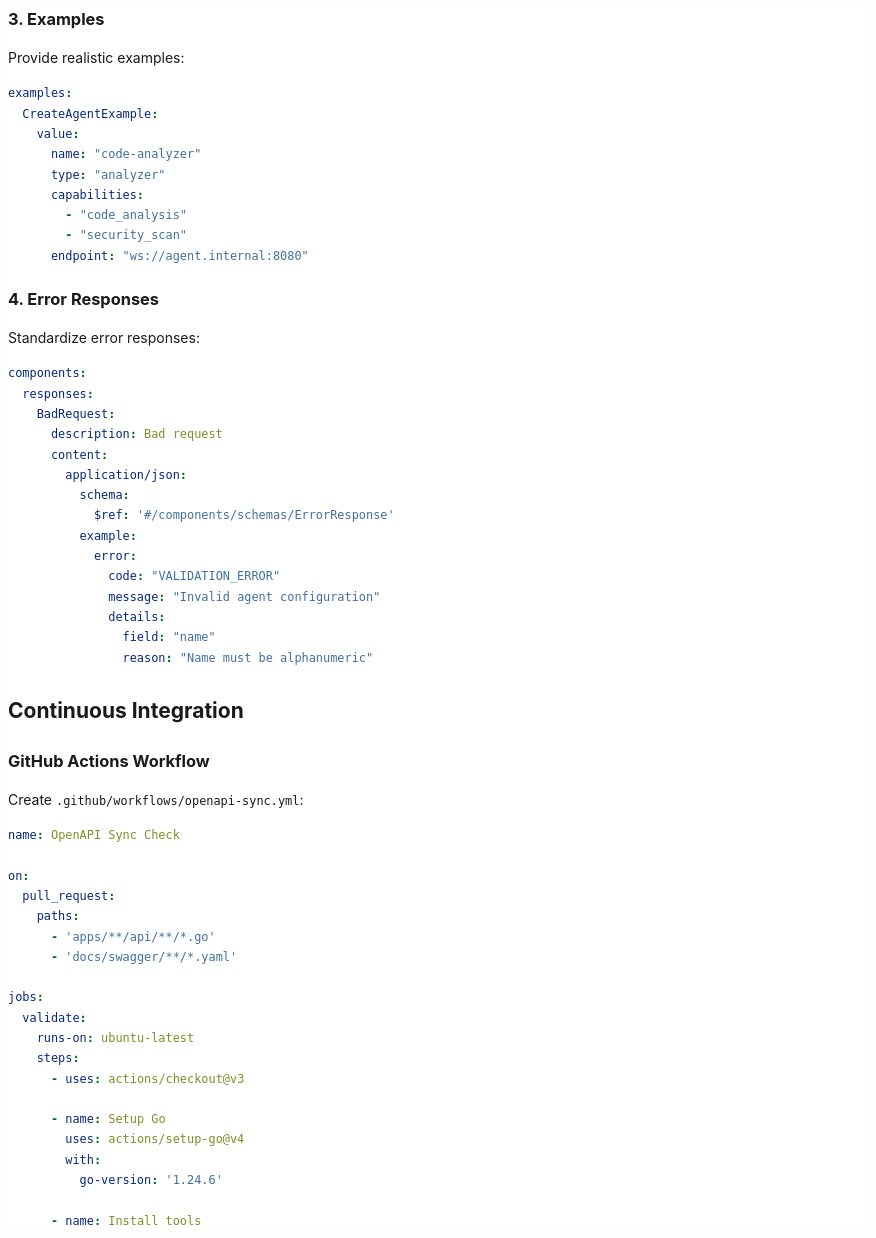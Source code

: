 ### 3. Examples

Provide realistic examples:

```yaml
examples:
  CreateAgentExample:
    value:
      name: "code-analyzer"
      type: "analyzer"
      capabilities:
        - "code_analysis"
        - "security_scan"
      endpoint: "ws://agent.internal:8080"
```

### 4. Error Responses

Standardize error responses:

```yaml
components:
  responses:
    BadRequest:
      description: Bad request
      content:
        application/json:
          schema:
            $ref: '#/components/schemas/ErrorResponse'
          example:
            error:
              code: "VALIDATION_ERROR"
              message: "Invalid agent configuration"
              details:
                field: "name"
                reason: "Name must be alphanumeric"
```

## Continuous Integration

### GitHub Actions Workflow

Create `.github/workflows/openapi-sync.yml`:

```yaml
name: OpenAPI Sync Check

on:
  pull_request:
    paths:
      - 'apps/**/api/**/*.go'
      - 'docs/swagger/**/*.yaml'

jobs:
  validate:
    runs-on: ubuntu-latest
    steps:
      - uses: actions/checkout@v3
      
      - name: Setup Go
        uses: actions/setup-go@v4
        with:
          go-version: '1.24.6'
      
      - name: Install tools
```